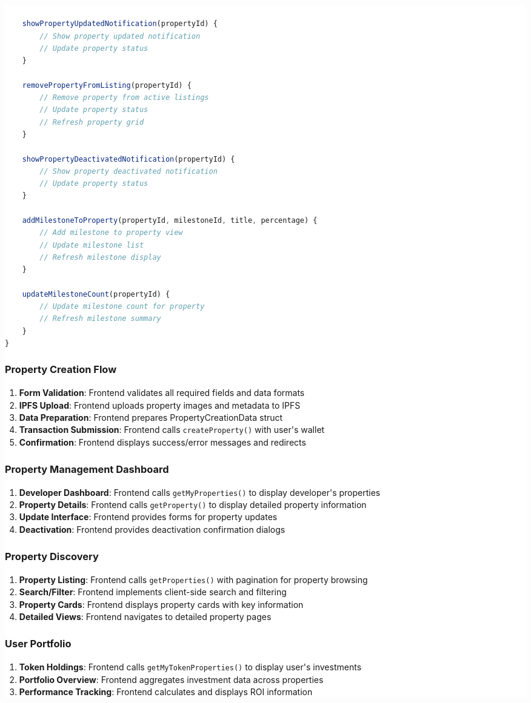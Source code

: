 ```javascript

    showPropertyUpdatedNotification(propertyId) {
        // Show property updated notification
        // Update property status
    }

    removePropertyFromListing(propertyId) {
        // Remove property from active listings
        // Update property status
        // Refresh property grid
    }

    showPropertyDeactivatedNotification(propertyId) {
        // Show property deactivated notification
        // Update property status
    }

    addMilestoneToProperty(propertyId, milestoneId, title, percentage) {
        // Add milestone to property view
        // Update milestone list
        // Refresh milestone display
    }

    updateMilestoneCount(propertyId) {
        // Update milestone count for property
        // Refresh milestone summary
    }
}
```

### Property Creation Flow
1. **Form Validation**: Frontend validates all required fields and data formats
2. **IPFS Upload**: Frontend uploads property images and metadata to IPFS
3. **Data Preparation**: Frontend prepares PropertyCreationData struct
4. **Transaction Submission**: Frontend calls `createProperty()` with user's wallet
5. **Confirmation**: Frontend displays success/error messages and redirects

### Property Management Dashboard
1. **Developer Dashboard**: Frontend calls `getMyProperties()` to display developer's properties
2. **Property Details**: Frontend calls `getProperty()` to display detailed property information
3. **Update Interface**: Frontend provides forms for property updates
4. **Deactivation**: Frontend provides deactivation confirmation dialogs

### Property Discovery
1. **Property Listing**: Frontend calls `getProperties()` with pagination for property browsing
2. **Search/Filter**: Frontend implements client-side search and filtering
3. **Property Cards**: Frontend displays property cards with key information
4. **Detailed Views**: Frontend navigates to detailed property pages

### User Portfolio
1. **Token Holdings**: Frontend calls `getMyTokenProperties()` to display user's investments
2. **Portfolio Overview**: Frontend aggregates investment data across properties
3. **Performance Tracking**: Frontend calculates and displays ROI information
